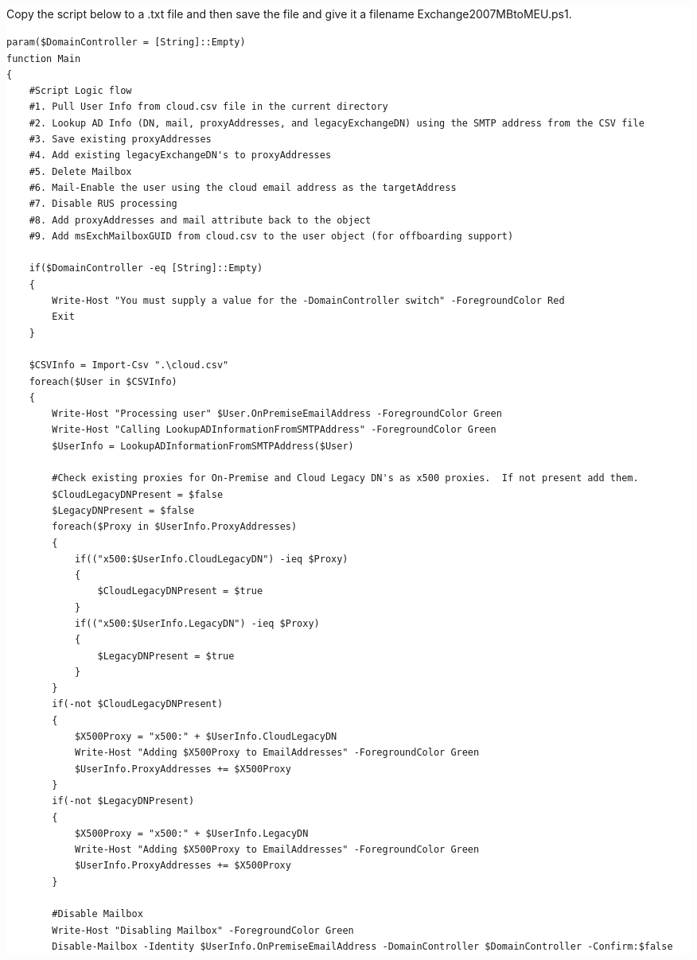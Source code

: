 Copy the script below to a .txt file and then save the file and give it a filename Exchange2007MBtoMEU.ps1.
  
```
param($DomainController = [String]::Empty)
function Main
{
	#Script Logic flow
	#1. Pull User Info from cloud.csv file in the current directory
	#2. Lookup AD Info (DN, mail, proxyAddresses, and legacyExchangeDN) using the SMTP address from the CSV file
	#3. Save existing proxyAddresses
	#4. Add existing legacyExchangeDN's to proxyAddresses
	#5. Delete Mailbox
	#6. Mail-Enable the user using the cloud email address as the targetAddress
	#7. Disable RUS processing
	#8. Add proxyAddresses and mail attribute back to the object
	#9. Add msExchMailboxGUID from cloud.csv to the user object (for offboarding support)
	
	if($DomainController -eq [String]::Empty)
	{
		Write-Host "You must supply a value for the -DomainController switch" -ForegroundColor Red
		Exit
	}
	
	$CSVInfo = Import-Csv ".\cloud.csv"
	foreach($User in $CSVInfo)
	{
		Write-Host "Processing user" $User.OnPremiseEmailAddress -ForegroundColor Green
		Write-Host "Calling LookupADInformationFromSMTPAddress" -ForegroundColor Green
		$UserInfo = LookupADInformationFromSMTPAddress($User)
		
		#Check existing proxies for On-Premise and Cloud Legacy DN's as x500 proxies.  If not present add them.
		$CloudLegacyDNPresent = $false
		$LegacyDNPresent = $false
		foreach($Proxy in $UserInfo.ProxyAddresses)
		{
			if(("x500:$UserInfo.CloudLegacyDN") -ieq $Proxy)
			{
				$CloudLegacyDNPresent = $true
			}
			if(("x500:$UserInfo.LegacyDN") -ieq $Proxy)
			{
				$LegacyDNPresent = $true
			}
		}
		if(-not $CloudLegacyDNPresent)
		{
			$X500Proxy = "x500:" + $UserInfo.CloudLegacyDN
			Write-Host "Adding $X500Proxy to EmailAddresses" -ForegroundColor Green
			$UserInfo.ProxyAddresses += $X500Proxy
		}
		if(-not $LegacyDNPresent)
		{
			$X500Proxy = "x500:" + $UserInfo.LegacyDN
			Write-Host "Adding $X500Proxy to EmailAddresses" -ForegroundColor Green
			$UserInfo.ProxyAddresses += $X500Proxy
		}
		
		#Disable Mailbox
		Write-Host "Disabling Mailbox" -ForegroundColor Green
		Disable-Mailbox -Identity $UserInfo.OnPremiseEmailAddress -DomainController $DomainController -Confirm:$false
```